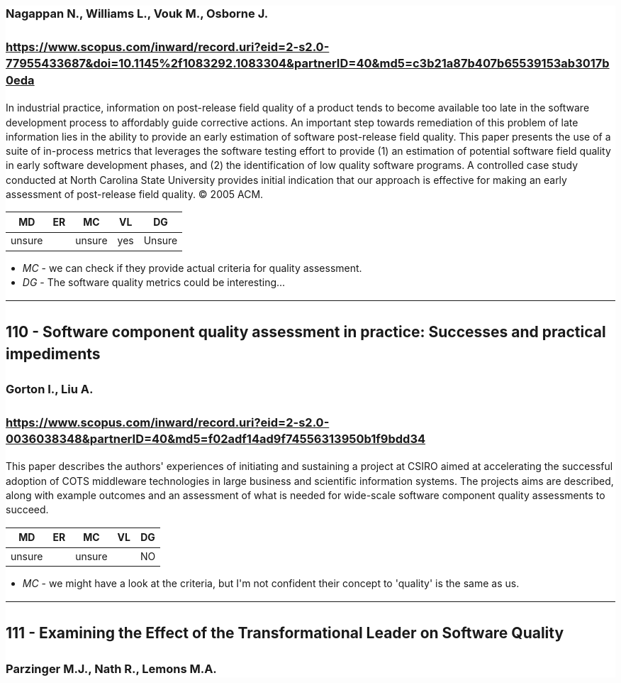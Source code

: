 ### Nagappan N., Williams L., Vouk M., Osborne J.

### https://www.scopus.com/inward/record.uri?eid=2-s2.0-77955433687&doi=10.1145%2f1083292.1083304&partnerID=40&md5=c3b21a87b407b65539153ab3017b0eda

In industrial practice, information on post-release field quality of a product tends to become available too late in the software development process to affordably guide corrective actions. An important step towards remediation of this problem of late information lies in the ability to provide an early estimation of software post-release field quality. This paper presents the use of a suite of in-process metrics that leverages the software testing effort to provide (1) an estimation of potential software field quality in early software development phases, and (2) the identification of low quality software programs. A controlled case study conducted at North Carolina State University provides initial indication that our approach is effective for making an early assessment of post-release field quality. © 2005 ACM.

| MD     | ER  | MC     | VL  | DG     |
| ------ | --- | ------ | --- | ------ |
| unsure |     | unsure | yes | Unsure |

* *MC* - we can check if they provide actual criteria for quality assessment.
* *DG* - The software quality metrics could be interesting... 

---

## 110 - Software component quality assessment in practice: Successes and practical impediments

### Gorton I., Liu A.

### https://www.scopus.com/inward/record.uri?eid=2-s2.0-0036038348&partnerID=40&md5=f02adf14ad9f74556313950b1f9bdd34

This paper describes the authors' experiences of initiating and sustaining a project at CSIRO aimed at accelerating the successful adoption of COTS middleware technologies in large business and scientific information systems. The projects aims are described, along with example outcomes and an assessment of what is needed for wide-scale software component quality assessments to succeed.

| MD     | ER  | MC     | VL  | DG  |
| ------ | --- | ------ | --- | --- |
| unsure |     | unsure |     | NO  |

* *MC* - we might have a look at the criteria, but I'm not confident their concept to 'quality' is the same as us.

---

## 111 - Examining the Effect of the Transformational Leader on Software Quality

### Parzinger M.J., Nath R., Lemons M.A.
